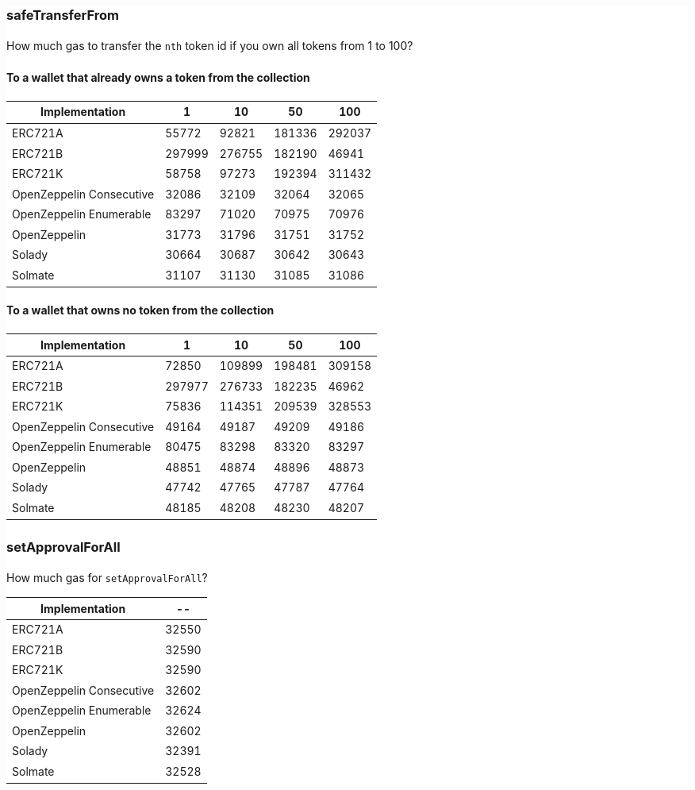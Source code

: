 
### safeTransferFrom

How much gas to transfer the `nth` token id if you own all tokens from 1 to 100?

#### To a wallet that already owns a token from the collection


|     Implementation     |   1  |  10  |  50  |  100 |
|------------------------|------|------|------|------|
|         ERC721A        | 55772| 92821|181336|292037|
|         ERC721B        |297999|276755|182190| 46941|
|         ERC721K        | 58758| 97273|192394|311432|
|OpenZeppelin Consecutive| 32086| 32109| 32064| 32065|
| OpenZeppelin Enumerable| 83297| 71020| 70975| 70976|
|      OpenZeppelin      | 31773| 31796| 31751| 31752|
|         Solady         | 30664| 30687| 30642| 30643|
|         Solmate        | 31107| 31130| 31085| 31086|


#### To a wallet that owns no token from the collection


|     Implementation     |   1  |  10  |  50  |  100 |
|------------------------|------|------|------|------|
|         ERC721A        | 72850|109899|198481|309158|
|         ERC721B        |297977|276733|182235| 46962|
|         ERC721K        | 75836|114351|209539|328553|
|OpenZeppelin Consecutive| 49164| 49187| 49209| 49186|
| OpenZeppelin Enumerable| 80475| 83298| 83320| 83297|
|      OpenZeppelin      | 48851| 48874| 48896| 48873|
|         Solady         | 47742| 47765| 47787| 47764|
|         Solmate        | 48185| 48208| 48230| 48207|


### setApprovalForAll

How much gas for `setApprovalForAll`?


|     Implementation     |  -- |
|------------------------|-----|
|         ERC721A        |32550|
|         ERC721B        |32590|
|         ERC721K        |32590|
|OpenZeppelin Consecutive|32602|
| OpenZeppelin Enumerable|32624|
|      OpenZeppelin      |32602|
|         Solady         |32391|
|         Solmate        |32528|
